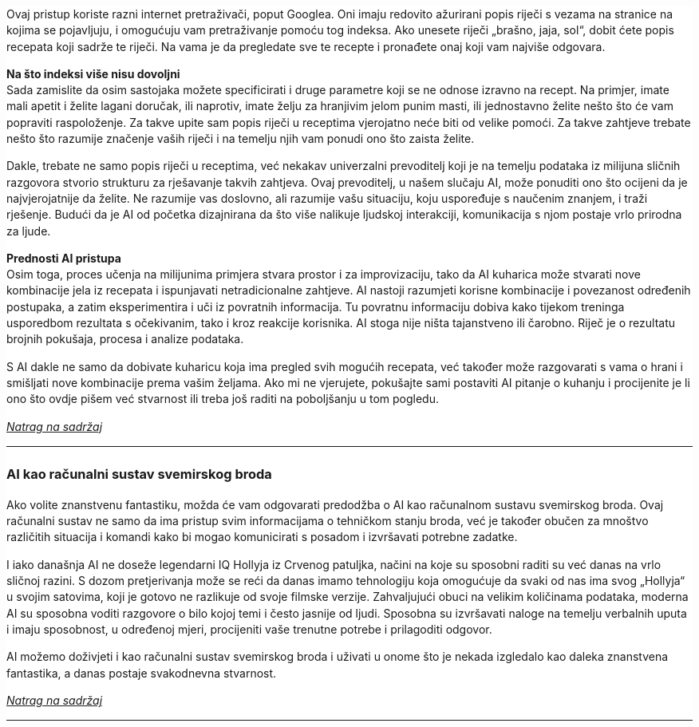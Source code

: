Ovaj pristup koriste razni internet pretraživači, poput Googlea. Oni imaju redovito ažurirani popis riječi s vezama na stranice na kojima se pojavljuju, i omogućuju vam pretraživanje pomoću tog indeksa. Ako unesete riječi „brašno, jaja, sol“, dobit ćete popis recepata koji sadrže te riječi. Na vama je da pregledate sve te recepte i pronađete onaj koji vam najviše odgovara.

**Na što indeksi više nisu dovoljni**  
Sada zamislite da osim sastojaka možete specificirati i druge parametre koji se ne odnose izravno na recept. Na primjer, imate mali apetit i želite lagani doručak, ili naprotiv, imate želju za hranjivim jelom punim masti, ili jednostavno želite nešto što će vam popraviti raspoloženje. Za takve upite sam popis riječi u receptima vjerojatno neće biti od velike pomoći. Za takve zahtjeve trebate nešto što razumije značenje vaših riječi i na temelju njih vam ponudi ono što zaista želite.

Dakle, trebate ne samo popis riječi u receptima, već nekakav univerzalni prevoditelj koji je na temelju podataka iz milijuna sličnih razgovora stvorio strukturu za rješavanje takvih zahtjeva. Ovaj prevoditelj, u našem slučaju AI, može ponuditi ono što ocijeni da je najvjerojatnije da želite. Ne razumije vas doslovno, ali razumije vašu situaciju, koju uspoređuje s naučenim znanjem, i traži rješenje. Budući da je AI od početka dizajnirana da što više nalikuje ljudskoj interakciji, komunikacija s njom postaje vrlo prirodna za ljude.

**Prednosti AI pristupa**  
Osim toga, proces učenja na milijunima primjera stvara prostor i za improvizaciju, tako da AI kuharica može stvarati nove kombinacije jela iz recepata i ispunjavati netradicionalne zahtjeve. AI nastoji razumjeti korisne kombinacije i povezanost određenih postupaka, a zatim eksperimentira i uči iz povratnih informacija. Tu povratnu informaciju dobiva kako tijekom treninga usporedbom rezultata s očekivanim, tako i kroz reakcije korisnika. AI stoga nije ništa tajanstveno ili čarobno. Riječ je o rezultatu brojnih pokušaja, procesa i analize podataka.

S AI dakle ne samo da dobivate kuharicu koja ima pregled svih mogućih recepata, već također može razgovarati s vama o hrani i smišljati nove kombinacije prema vašim željama. Ako mi ne vjerujete, pokušajte sami postaviti AI pitanje o kuhanju i procijenite je li ono što ovdje pišem već stvarnost ili treba još raditi na poboljšanju u tom pogledu.

[*Natrag na sadržaj*](#sadržaj)

---

### AI kao računalni sustav svemirskog broda

Ako volite znanstvenu fantastiku, možda će vam odgovarati predodžba o AI kao računalnom sustavu svemirskog broda. Ovaj računalni sustav ne samo da ima pristup svim informacijama o tehničkom stanju broda, već je također obučen za mnoštvo različitih situacija i komandi kako bi mogao komunicirati s posadom i izvršavati potrebne zadatke.

I iako današnja AI ne doseže legendarni IQ Hollyja iz Crvenog patuljka, načini na koje su sposobni raditi su već danas na vrlo sličnoj razini. S dozom pretjerivanja može se reći da danas imamo tehnologiju koja omogućuje da svaki od nas ima svog „Hollyja“ u svojim satovima, koji je gotovo ne razlikuje od svoje filmske verzije. Zahvaljujući obuci na velikim količinama podataka, moderna AI su sposobna voditi razgovore o bilo kojoj temi i često jasnije od ljudi. Sposobna su izvršavati naloge na temelju verbalnih uputa i imaju sposobnost, u određenoj mjeri, procijeniti vaše trenutne potrebe i prilagoditi odgovor.

AI možemo doživjeti i kao računalni sustav svemirskog broda i uživati u onome što je nekada izgledalo kao daleka znanstvena fantastika, a danas postaje svakodnevna stvarnost.

[*Natrag na sadržaj*](#sadržaj)

---